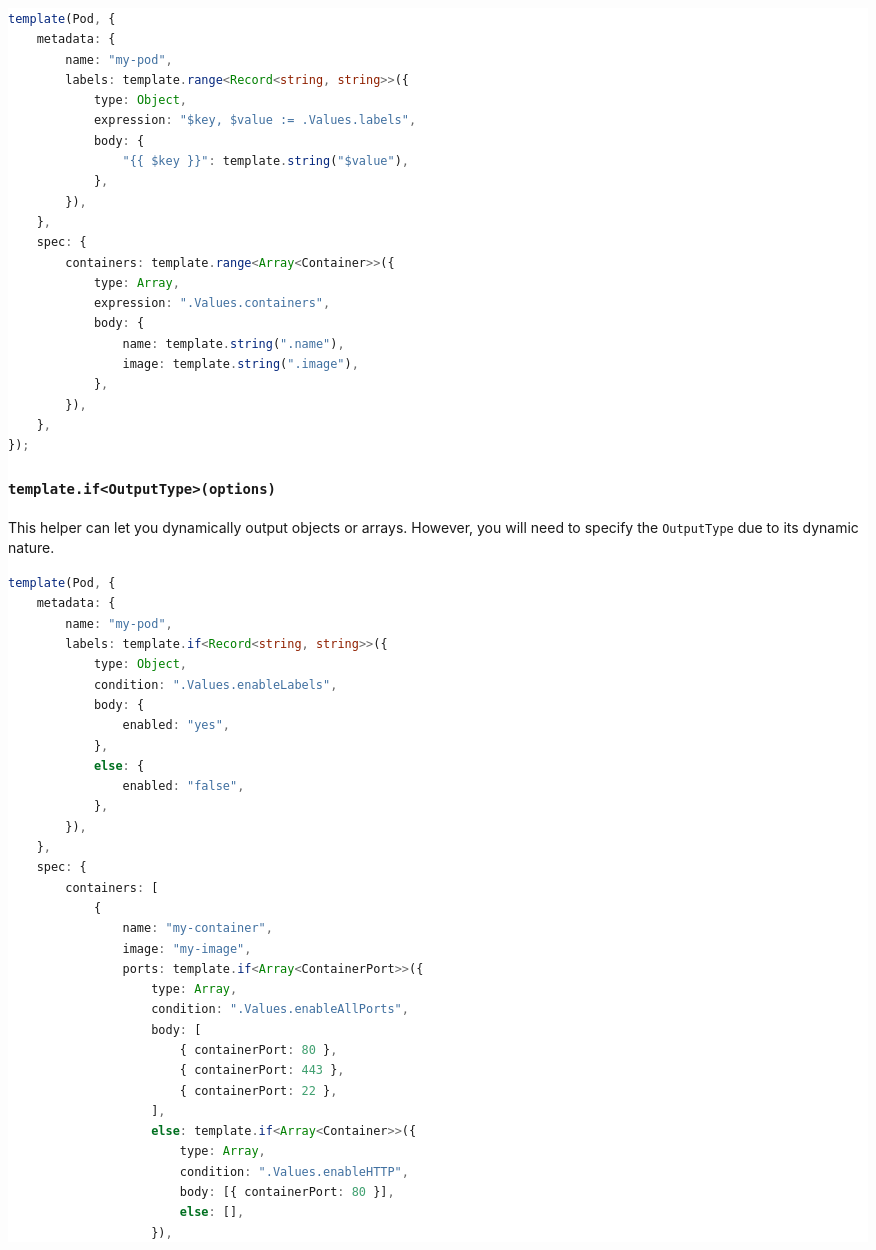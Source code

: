 ```ts
template(Pod, {
	metadata: {
		name: "my-pod",
		labels: template.range<Record<string, string>>({
			type: Object,
			expression: "$key, $value := .Values.labels",
			body: {
				"{{ $key }}": template.string("$value"),
			},
		}),
	},
	spec: {
		containers: template.range<Array<Container>>({
			type: Array,
			expression: ".Values.containers",
			body: {
				name: template.string(".name"),
				image: template.string(".image"),
			},
		}),
	},
});
```

### `template.if<OutputType>(options)`

This helper can let you dynamically output objects or
arrays. However, you will need to specify the `OutputType`
due to its dynamic nature.

```ts
template(Pod, {
	metadata: {
		name: "my-pod",
		labels: template.if<Record<string, string>>({
			type: Object,
			condition: ".Values.enableLabels",
			body: {
				enabled: "yes",
			},
			else: {
				enabled: "false",
			},
		}),
	},
	spec: {
		containers: [
			{
				name: "my-container",
				image: "my-image",
				ports: template.if<Array<ContainerPort>>({
					type: Array,
					condition: ".Values.enableAllPorts",
					body: [
						{ containerPort: 80 },
						{ containerPort: 443 },
						{ containerPort: 22 },
					],
					else: template.if<Array<Container>>({
						type: Array,
						condition: ".Values.enableHTTP",
						body: [{ containerPort: 80 }],
						else: [],
					}),
```